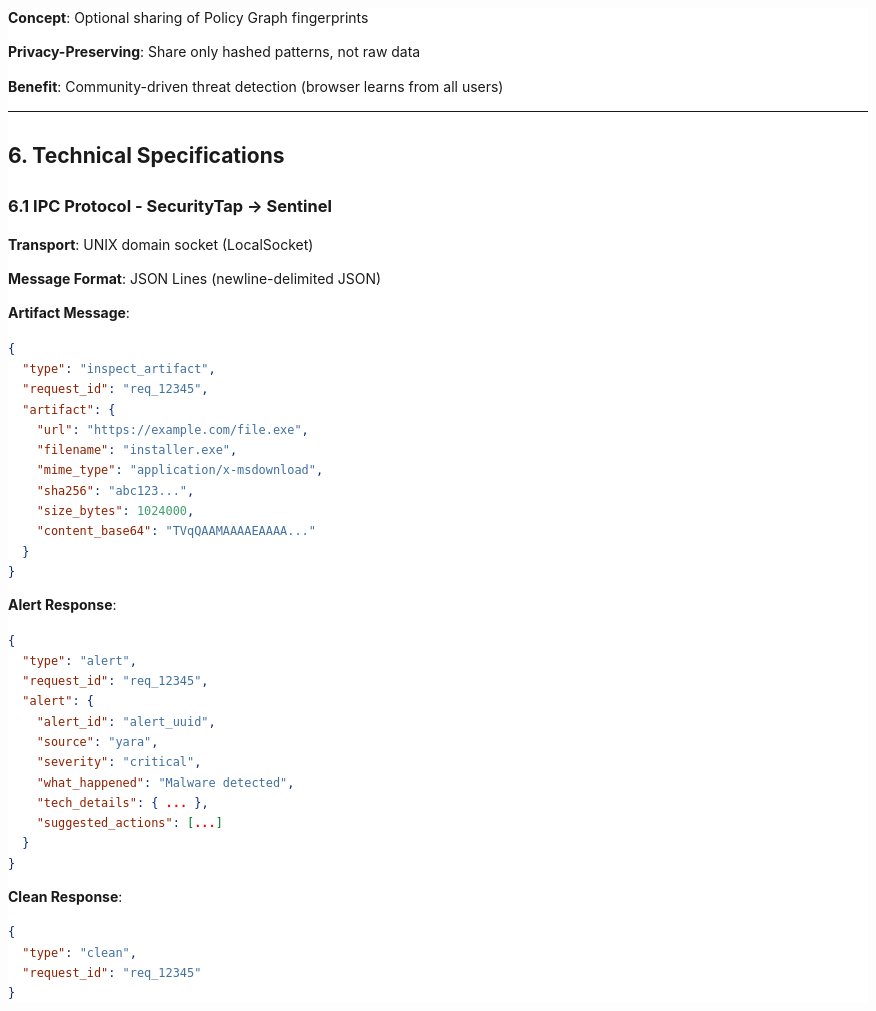 **Concept**: Optional sharing of Policy Graph fingerprints

**Privacy-Preserving**: Share only hashed patterns, not raw data

**Benefit**: Community-driven threat detection (browser learns from all users)

---

## 6. Technical Specifications

### 6.1 IPC Protocol - SecurityTap → Sentinel

**Transport**: UNIX domain socket (LocalSocket)

**Message Format**: JSON Lines (newline-delimited JSON)

**Artifact Message**:
```json
{
  "type": "inspect_artifact",
  "request_id": "req_12345",
  "artifact": {
    "url": "https://example.com/file.exe",
    "filename": "installer.exe",
    "mime_type": "application/x-msdownload",
    "sha256": "abc123...",
    "size_bytes": 1024000,
    "content_base64": "TVqQAAMAAAAEAAAA..."
  }
}
```

**Alert Response**:
```json
{
  "type": "alert",
  "request_id": "req_12345",
  "alert": {
    "alert_id": "alert_uuid",
    "source": "yara",
    "severity": "critical",
    "what_happened": "Malware detected",
    "tech_details": { ... },
    "suggested_actions": [...]
  }
}
```

**Clean Response**:
```json
{
  "type": "clean",
  "request_id": "req_12345"
}
```
